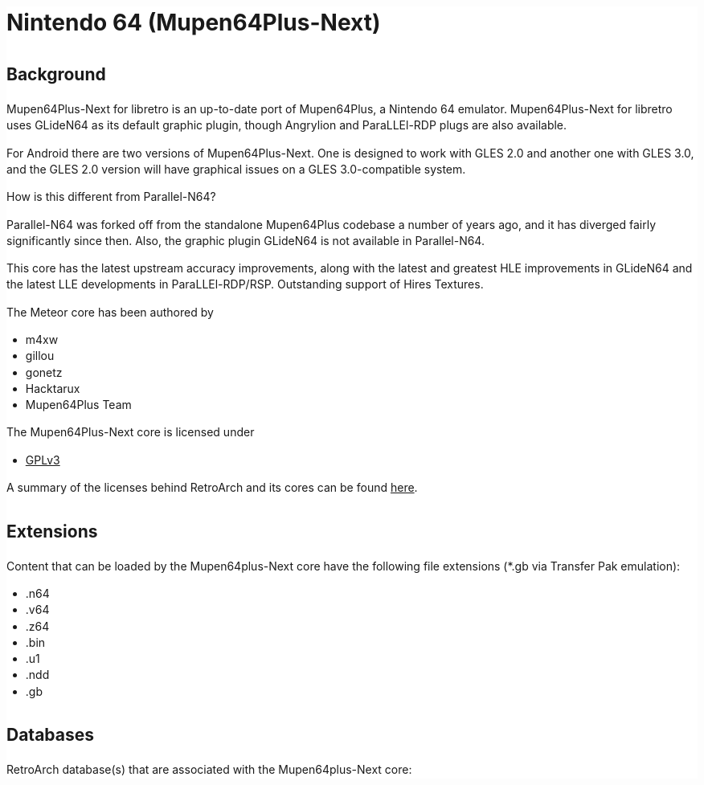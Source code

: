 # Nintendo 64 (Mupen64Plus-Next)

## Background

Mupen64Plus-Next for libretro is an up-to-date port of Mupen64Plus, a Nintendo 64 emulator. Mupen64Plus-Next for libretro uses GLideN64 as its default graphic plugin, though Angrylion and ParaLLEl-RDP plugs are also available.

For Android there are two versions of Mupen64Plus-Next. One is designed to work with GLES 2.0 and another one with GLES 3.0, and the GLES 2.0 version will have graphical issues on a GLES 3.0-compatible system.

How is this different from Parallel-N64?

Parallel-N64 was forked off from the standalone Mupen64Plus codebase a number of years ago, and it has diverged fairly significantly since then. Also, the graphic plugin GLideN64 is not available in Parallel-N64.

This core has the latest upstream accuracy improvements, along with the latest and greatest HLE improvements in GLideN64 and the latest LLE developments in ParaLLEl-RDP/RSP. Outstanding support of Hires Textures.

The Meteor core has been authored by

- m4xw
- gillou
- gonetz
- Hacktarux
- Mupen64Plus Team

The Mupen64Plus-Next core is licensed under

- [GPLv3](https://github.com/libretro/mupen64plus-libretro/blob/master/LICENSE)


A summary of the licenses behind RetroArch and its cores can be found [here](../development/licenses.md).

## Extensions

Content that can be loaded by the Mupen64plus-Next core have the following file extensions (*.gb via Transfer Pak emulation):

- .n64
- .v64
- .z64
- .bin
- .u1
- .ndd
- .gb

## Databases

RetroArch database(s) that are associated with the Mupen64plus-Next core:
